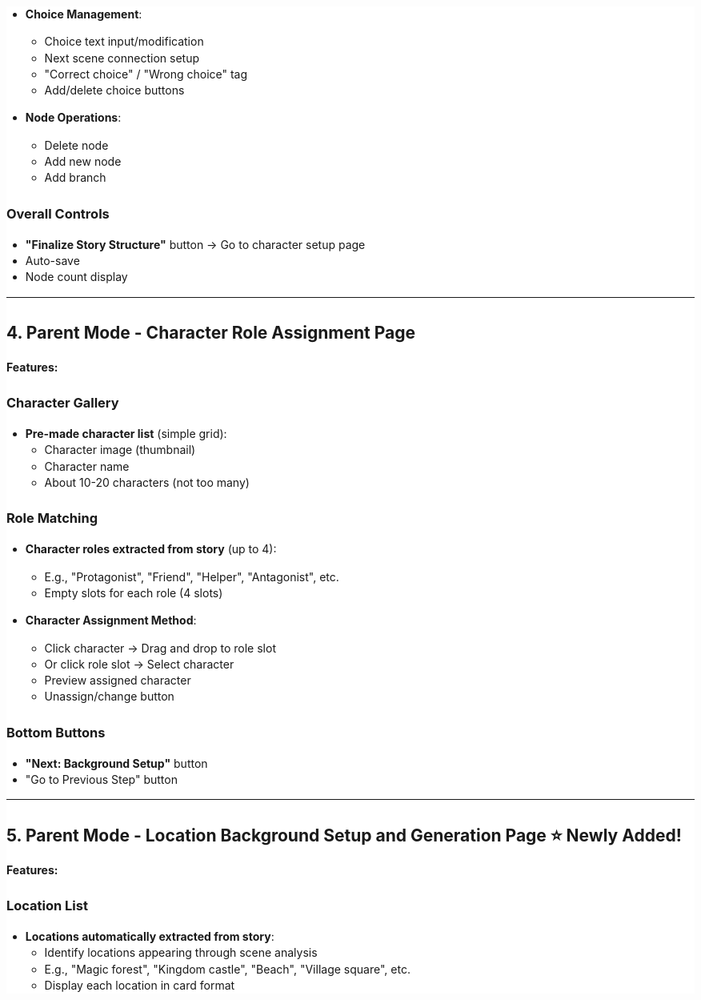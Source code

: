 - **Choice Management**:
  - Choice text input/modification
  - Next scene connection setup
  - "Correct choice" / "Wrong choice" tag
  - Add/delete choice buttons
  
- **Node Operations**:
  - Delete node
  - Add new node
  - Add branch

### Overall Controls
- **"Finalize Story Structure"** button → Go to character setup page
- Auto-save
- Node count display

---

## 4. **Parent Mode - Character Role Assignment Page**
**Features:**

### Character Gallery
- **Pre-made character list** (simple grid):
  - Character image (thumbnail)
  - Character name
  - About 10-20 characters (not too many)

### Role Matching
- **Character roles extracted from story** (up to 4):
  - E.g., "Protagonist", "Friend", "Helper", "Antagonist", etc.
  - Empty slots for each role (4 slots)
  
- **Character Assignment Method**:
  - Click character → Drag and drop to role slot
  - Or click role slot → Select character
  - Preview assigned character
  - Unassign/change button

### Bottom Buttons
- **"Next: Background Setup"** button
- "Go to Previous Step" button

---

## 5. **Parent Mode - Location Background Setup and Generation Page** ⭐ Newly Added!
**Features:**

### Location List
- **Locations automatically extracted from story**:
  - Identify locations appearing through scene analysis
  - E.g., "Magic forest", "Kingdom castle", "Beach", "Village square", etc.
  - Display each location in card format
